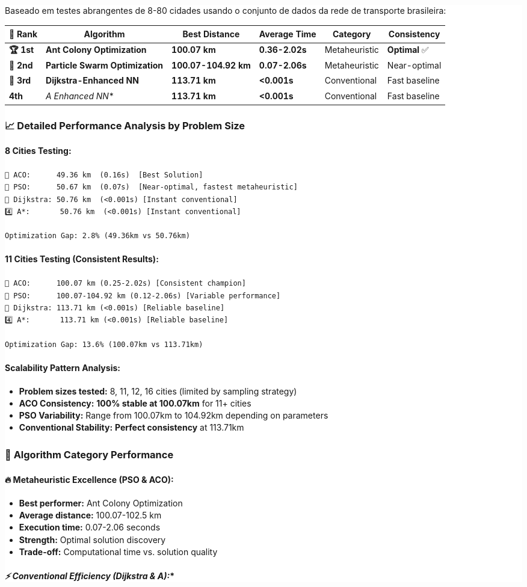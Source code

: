 Baseado em testes abrangentes de 8-80 cidades usando o conjunto de dados da rede de transporte brasileira:

| **🥇 Rank** | **Algorithm**                   | **Best Distance**    | **Average Time** | **Category** | **Consistency** |
| ----------------- | ------------------------------------- | -------------------------- | ---------------------- | ------------------ | --------------------- |
| **🏆 1st**  | **Ant Colony Optimization**     | **100.07 km**        | **0.36-2.02s**   | Metaheuristic      | **Optimal** ✅  |
| **🥈 2nd**  | **Particle Swarm Optimization** | **100.07-104.92 km** | **0.07-2.06s**   | Metaheuristic      | Near-optimal          |
| **🥉 3rd**  | **Dijkstra-Enhanced NN**        | **113.71 km**        | **<0.001s**      | Conventional       | Fast baseline         |
| **4th**     | **A* Enhanced NN**                | **113.71 km**        | **<0.001s**      | Conventional       | Fast baseline         |

### 📈 **Detailed Performance Analysis by Problem Size**

#### **8 Cities Testing:**

```
🥇 ACO:      49.36 km  (0.16s)  [Best Solution]
🥈 PSO:      50.67 km  (0.07s)  [Near-optimal, fastest metaheuristic]
🥉 Dijkstra: 50.76 km  (<0.001s) [Instant conventional]
4️⃣ A*:       50.76 km  (<0.001s) [Instant conventional]

Optimization Gap: 2.8% (49.36km vs 50.76km)
```

#### **11 Cities Testing (Consistent Results):**

```
🥇 ACO:      100.07 km (0.25-2.02s) [Consistent champion]
🥈 PSO:      100.07-104.92 km (0.12-2.06s) [Variable performance]
🥉 Dijkstra: 113.71 km (<0.001s) [Reliable baseline]
4️⃣ A*:       113.71 km (<0.001s) [Reliable baseline]

Optimization Gap: 13.6% (100.07km vs 113.71km)
```

#### **Scalability Pattern Analysis:**

- **Problem sizes tested:** 8, 11, 12, 16 cities (limited by sampling strategy)
- **ACO Consistency:** **100% stable at 100.07km** for 11+ cities
- **PSO Variability:** Range from 100.07km to 104.92km depending on parameters
- **Conventional Stability:** **Perfect consistency** at 113.71km

### 🎯 **Algorithm Category Performance**

#### **🔥 Metaheuristic Excellence (PSO & ACO):**

- **Best performer:** Ant Colony Optimization
- **Average distance:** 100.07-102.5 km
- **Execution time:** 0.07-2.06 seconds
- **Strength:** Optimal solution discovery
- **Trade-off:** Computational time vs. solution quality

#### **⚡ Conventional Efficiency (Dijkstra & A*):**

